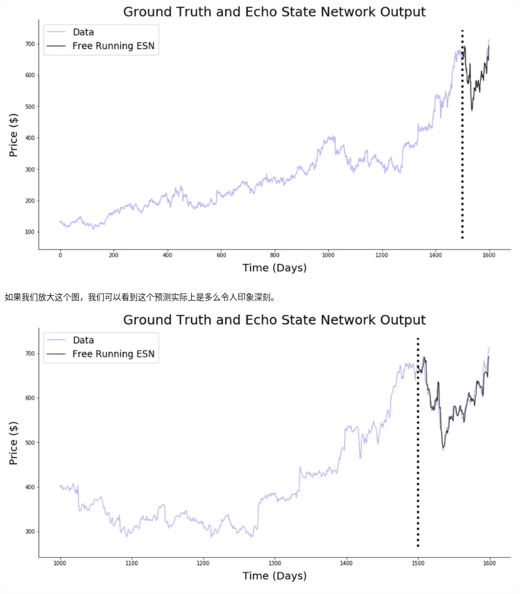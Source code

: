 ![](img/216559c0efa2ce33d8877994f741451f.png)

如果我们放大这个图，我们可以看到这个预测实际上是多么令人印象深刻。

![](img/df44966a0c9e76a31624e17e5ed2504e.png)
